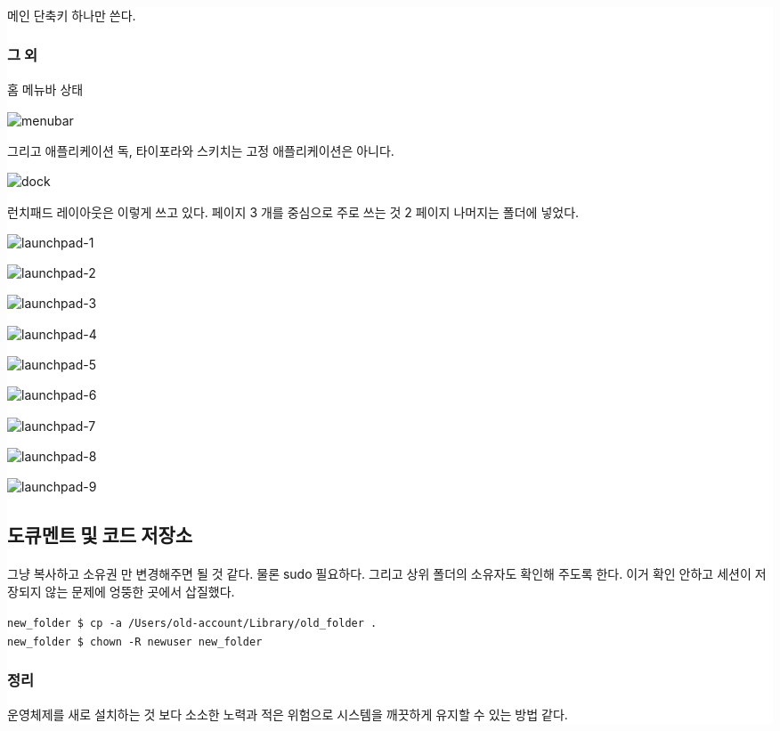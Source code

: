 메인 단축키 하나만 쓴다.

### 그 외

홈 메뉴바 상태

![menubar](menubar-1.png)

그리고 애플리케이션 독, 타이포라와 스키치는 고정 애플리케이션은 아니다.

![dock](docks.png)

런치패드 레이아웃은 이렇게 쓰고 있다. 페이지 3 개를 중심으로 주로 쓰는 것 2 페이지 나머지는 폴더에 넣었다.

![launchpad-1](launchpad-1.png)

![launchpad-2](launchpad-2.png)

![launchpad-3](launchpad-3.png)

![launchpad-4](launchpad-4.png)

![launchpad-5](launchpad-5.png)

![launchpad-6](launchpad-6.png)

![launchpad-7](launchpad-7.png)

![launchpad-8](launchpad-8.png)

![launchpad-9](launchpad-9.png)

## 도큐멘트 및 코드 저장소

그냥 복사하고 소유권 만 변경해주면 될 것 같다. 물론 sudo 필요하다. 그리고 상위 폴더의 소유자도 확인해 주도록 한다. 이거 확인 안하고 세션이 저장되지 않는 문제에 엉뚱한 곳에서 삽질했다.

```shell
new_folder $ cp -a /Users/old-account/Library/old_folder .
new_folder $ chown -R newuser new_folder
```

### 정리

운영체제를 새로 설치하는 것 보다 소소한 노력과 적은 위험으로 시스템을 깨끗하게 유지할 수 있는 방법 같다.
